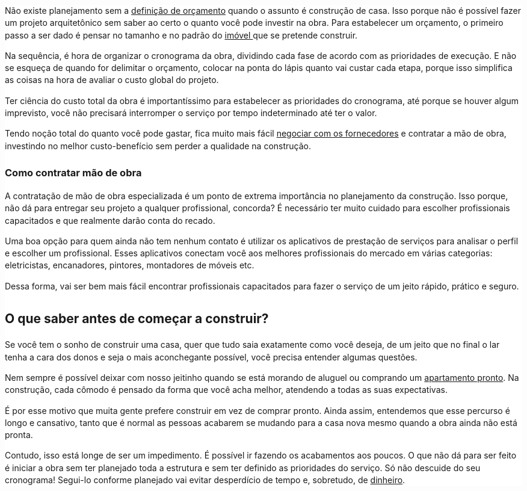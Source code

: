 Não existe planejamento sem a [definição de orçamento](https://www.embracon.com.br/blog/como-fazer-um-orcamento-familiar-sem-erro) quando o assunto é construção de casa. Isso porque não é possível fazer um projeto arquitetônico sem saber ao certo o quanto você pode investir na obra. Para estabelecer um orçamento, o primeiro passo a ser dado é pensar no tamanho e no padrão do [imóvel ](https://www.embracon.com.br/blog/escritura-de-imovel-o-que-eu-preciso-saber-sobre-o-tema)que se pretende construir.

Na sequência, é hora de organizar o cronograma da obra, dividindo cada fase de acordo com as prioridades de execução. E não se esqueça de quando for delimitar o orçamento, colocar na ponta do lápis quanto vai custar cada etapa, porque isso simplifica as coisas na hora de avaliar o custo global do projeto.

Ter ciência do custo total da obra é importantíssimo para estabelecer as prioridades do cronograma, até porque se houver algum imprevisto, você não precisará interromper o serviço por tempo indeterminado até ter o valor.

Tendo noção total do quanto você pode gastar, fica muito mais fácil [negociar com os fornecedores](https://www.embracon.com.br/blog/saiba-como-escolher-os-melhores-fornecedores-para-sua-obra) e contratar a mão de obra, investindo no melhor custo-benefício sem perder a qualidade na construção.

### Como contratar mão de obra

A contratação de mão de obra especializada é um ponto de extrema importância no planejamento da construção. Isso porque, não dá para entregar seu projeto a qualquer profissional, concorda? É necessário ter muito cuidado para escolher profissionais capacitados e que realmente darão conta do recado.

Uma boa opção para quem ainda não tem nenhum contato é utilizar os aplicativos de prestação de serviços para analisar o perfil e escolher um profissional. Esses aplicativos conectam você aos melhores profissionais do mercado em várias categorias: eletricistas, encanadores, pintores, montadores de móveis etc.

Dessa forma, vai ser bem mais fácil encontrar profissionais capacitados para fazer o serviço de um jeito rápido, prático e seguro.

O que saber antes de começar a construir?
-----------------------------------------

Se você tem o sonho de construir uma casa, quer que tudo saia exatamente como você deseja, de um jeito que no final o lar tenha a cara dos donos e seja o mais aconchegante possível, você precisa entender algumas questões.

Nem sempre é possível deixar com nosso jeitinho quando se está morando de aluguel ou comprando um [apartamento pronto](https://www.embracon.com.br/blog/consorcio-pode-transformar-o-sonho-de-ter-seu-proprio-apartamento-uma-realidade). Na construção, cada cômodo é pensado da forma que você acha melhor, atendendo a todas as suas expectativas.

É por esse motivo que muita gente prefere construir em vez de comprar pronto. Ainda assim, entendemos que esse percurso é longo e cansativo, tanto que é normal as pessoas acabarem se mudando para a casa nova mesmo quando a obra ainda não está pronta.

Contudo, isso está longe de ser um impedimento. É possível ir fazendo os acabamentos aos poucos. O que não dá para ser feito é iniciar a obra sem ter planejado toda a estrutura e sem ter definido as prioridades do serviço. Só não descuide do seu cronograma! Segui-lo conforme planejado vai evitar desperdício de tempo e, sobretudo, de [dinheiro](https://www.embracon.com.br/blog/como-juntar-dinheiro-para-reformar-a-casa).
